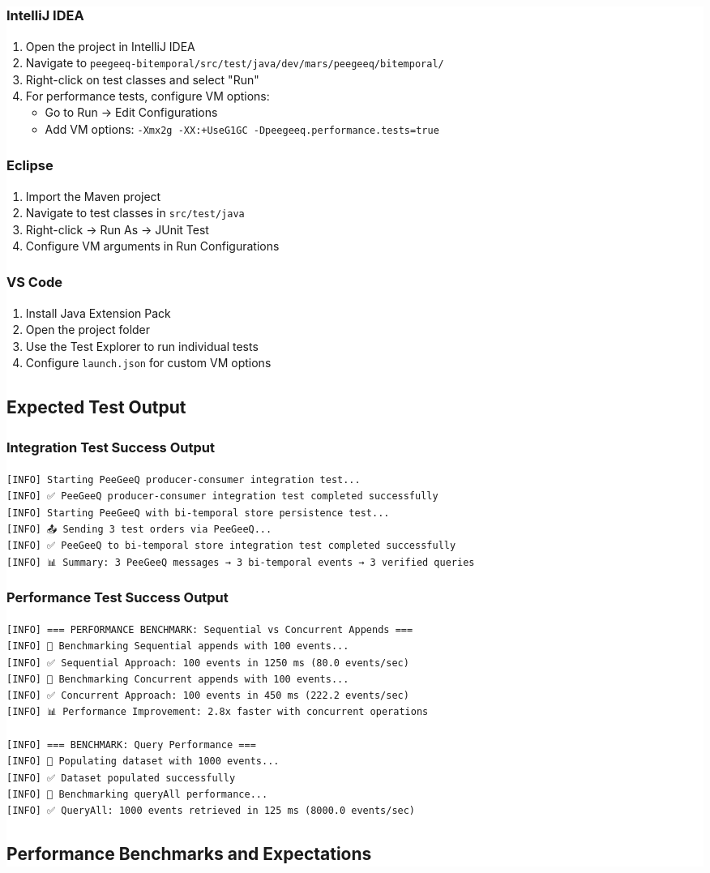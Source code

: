 ### IntelliJ IDEA
1. Open the project in IntelliJ IDEA
2. Navigate to `peegeeq-bitemporal/src/test/java/dev/mars/peegeeq/bitemporal/`
3. Right-click on test classes and select "Run"
4. For performance tests, configure VM options:
   - Go to Run → Edit Configurations
   - Add VM options: `-Xmx2g -XX:+UseG1GC -Dpeegeeq.performance.tests=true`

### Eclipse
1. Import the Maven project
2. Navigate to test classes in `src/test/java`
3. Right-click → Run As → JUnit Test
4. Configure VM arguments in Run Configurations

### VS Code
1. Install Java Extension Pack
2. Open the project folder
3. Use the Test Explorer to run individual tests
4. Configure `launch.json` for custom VM options

## Expected Test Output

### Integration Test Success Output
```
[INFO] Starting PeeGeeQ producer-consumer integration test...
[INFO] ✅ PeeGeeQ producer-consumer integration test completed successfully
[INFO] Starting PeeGeeQ with bi-temporal store persistence test...
[INFO] 📤 Sending 3 test orders via PeeGeeQ...
[INFO] ✅ PeeGeeQ to bi-temporal store integration test completed successfully
[INFO] 📊 Summary: 3 PeeGeeQ messages → 3 bi-temporal events → 3 verified queries
```

### Performance Test Success Output
```
[INFO] === PERFORMANCE BENCHMARK: Sequential vs Concurrent Appends ===
[INFO] 🔄 Benchmarking Sequential appends with 100 events...
[INFO] ✅ Sequential Approach: 100 events in 1250 ms (80.0 events/sec)
[INFO] 🔄 Benchmarking Concurrent appends with 100 events...
[INFO] ✅ Concurrent Approach: 100 events in 450 ms (222.2 events/sec)
[INFO] 📊 Performance Improvement: 2.8x faster with concurrent operations

[INFO] === BENCHMARK: Query Performance ===
[INFO] 🔄 Populating dataset with 1000 events...
[INFO] ✅ Dataset populated successfully
[INFO] 🔄 Benchmarking queryAll performance...
[INFO] ✅ QueryAll: 1000 events retrieved in 125 ms (8000.0 events/sec)
```

## Performance Benchmarks and Expectations
